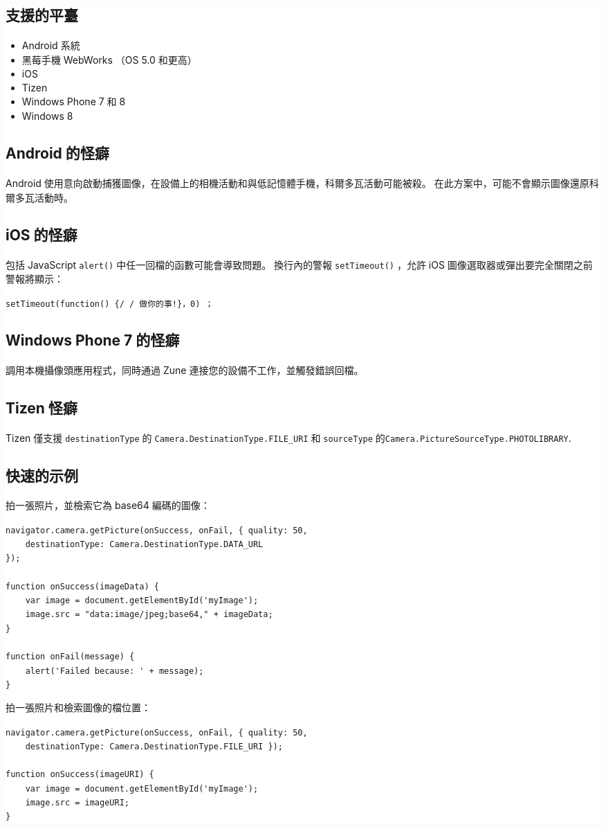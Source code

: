 ## 支援的平臺

*   Android 系統
*   黑莓手機 WebWorks （OS 5.0 和更高）
*   iOS
*   Tizen
*   Windows Phone 7 和 8
*   Windows 8

## Android 的怪癖

Android 使用意向啟動捕獲圖像，在設備上的相機活動和與低記憶體手機，科爾多瓦活動可能被殺。 在此方案中，可能不會顯示圖像還原科爾多瓦活動時。

## iOS 的怪癖

包括 JavaScript `alert()` 中任一回檔的函數可能會導致問題。 換行內的警報 `setTimeout()` ，允許 iOS 圖像選取器或彈出要完全關閉之前警報將顯示：

    setTimeout(function() {/ / 做你的事!}，0) ；
    

## Windows Phone 7 的怪癖

調用本機攝像頭應用程式，同時通過 Zune 連接您的設備不工作，並觸發錯誤回檔。

## Tizen 怪癖

Tizen 僅支援 `destinationType` 的 `Camera.DestinationType.FILE_URI` 和 `sourceType` 的`Camera.PictureSourceType.PHOTOLIBRARY`.

## 快速的示例

拍一張照片，並檢索它為 base64 編碼的圖像：

    navigator.camera.getPicture(onSuccess, onFail, { quality: 50,
        destinationType: Camera.DestinationType.DATA_URL
    });
    
    function onSuccess(imageData) {
        var image = document.getElementById('myImage');
        image.src = "data:image/jpeg;base64," + imageData;
    }
    
    function onFail(message) {
        alert('Failed because: ' + message);
    }
    

拍一張照片和檢索圖像的檔位置：

    navigator.camera.getPicture(onSuccess, onFail, { quality: 50,
        destinationType: Camera.DestinationType.FILE_URI });
    
    function onSuccess(imageURI) {
        var image = document.getElementById('myImage');
        image.src = imageURI;
    }
    